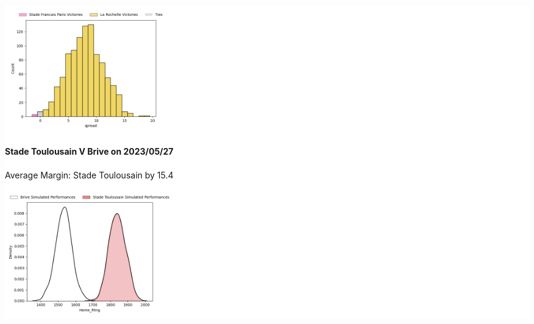 <img src="plots/spreads_La Rochelle_V_Stade Francais Paris_12.png" width="32%" />
</p>

#### Stade Toulousain V Brive on 2023/05/27


Average Margin: Stade Toulousain by 15.4

<p float="left">
<img src="plots/performances_Stade Toulousain_V_Brive_12.png" width="32%" />